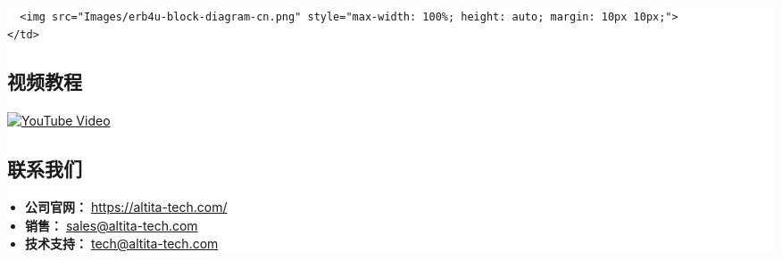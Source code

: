       <img src="Images/erb4u-block-diagram-cn.png" style="max-width: 100%; height: auto; margin: 10px 10px;">
    </td>
  </tr>
</table>


## 视频教程
[![YouTube Video](https://img.youtube.com/vi/MFrZ_5qzL38/0.jpg)](https://www.youtube.com/watch?v=MFrZ_5qzL38)


## 联系我们
<div style="display: flex; justify-content: space-between; align-items: flex-start;">
  <div>
    <ul style="list-style-type: disc; padding-left: 20px; margin: 0;">
      <li><strong>公司官网：</strong> <a href="https://altita-tech.com/">https://altita-tech.com/</a></li>
      <li><strong>销售：</strong> <a href="mailto:sales@altita-tech.com">sales@altita-tech.com</a></li>
      <li><strong>技术支持：</strong> <a href="mailto:tech@altita-tech.com">tech@altita-tech.com</a></li>
    </ul>
  </div>
</div>
